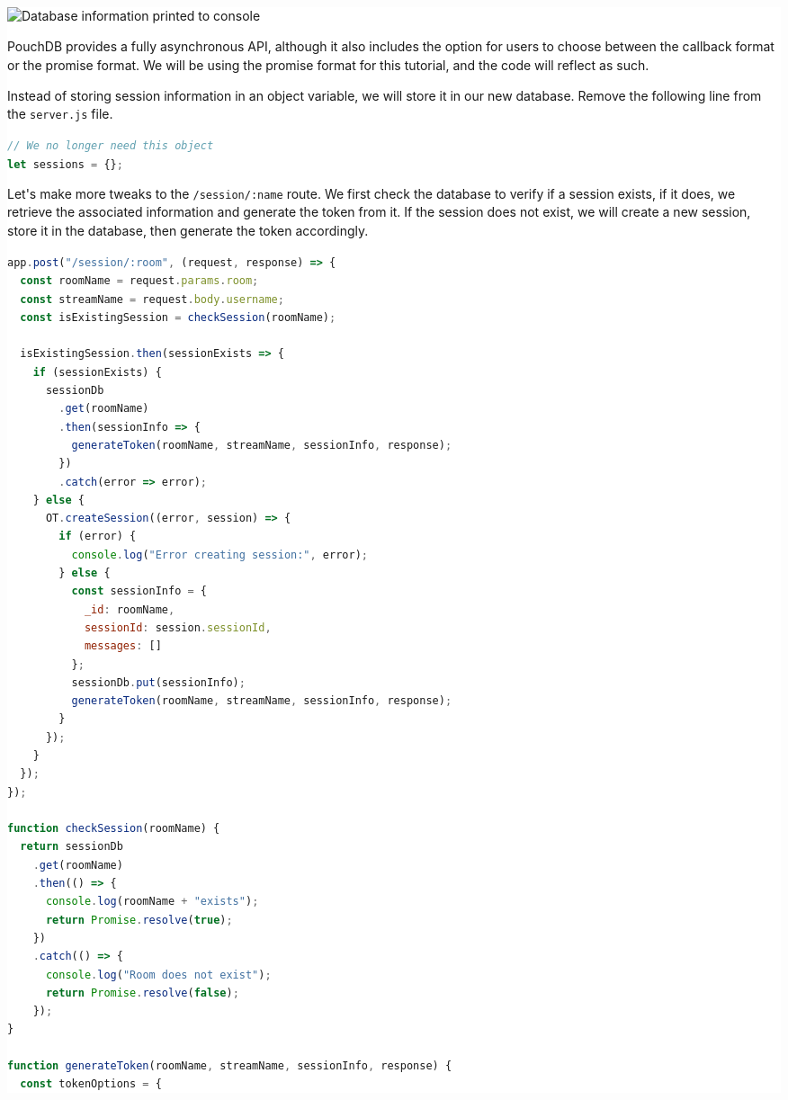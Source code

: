 ![Database information printed to console](https://cdn.glitch.com/0d17c722-4359-4e32-b770-32fcae5a3653%2Fpouchdb.jpg?v=1586233650120)

PouchDB provides a fully asynchronous API, although it also includes the option for users to choose between the callback format or the promise format. We will be using the promise format for this tutorial, and the code will reflect as such.

Instead of storing session information in an object variable, we will store it in our new database. Remove the following line from the `server.js` file.

```javascript
// We no longer need this object
let sessions = {};
```

Let's make more tweaks to the `/session/:name` route. We first check the database to verify if a session exists, if it does, we retrieve the associated information and generate the token from it. If the session does not exist, we will create a new session, store it in the database, then generate the token accordingly.

```javascript
app.post("/session/:room", (request, response) => {
  const roomName = request.params.room;
  const streamName = request.body.username;
  const isExistingSession = checkSession(roomName);

  isExistingSession.then(sessionExists => {
    if (sessionExists) {
      sessionDb
        .get(roomName)
        .then(sessionInfo => {
          generateToken(roomName, streamName, sessionInfo, response);
        })
        .catch(error => error);
    } else {
      OT.createSession((error, session) => {
        if (error) {
          console.log("Error creating session:", error);
        } else {
          const sessionInfo = {
            _id: roomName,
            sessionId: session.sessionId,
            messages: []
          };
          sessionDb.put(sessionInfo);
          generateToken(roomName, streamName, sessionInfo, response);
        }
      });
    }
  });
});

function checkSession(roomName) {
  return sessionDb
    .get(roomName)
    .then(() => {
      console.log(roomName + "exists");
      return Promise.resolve(true);
    })
    .catch(() => {
      console.log("Room does not exist");
      return Promise.resolve(false);
    });
}

function generateToken(roomName, streamName, sessionInfo, response) {
  const tokenOptions = {
```